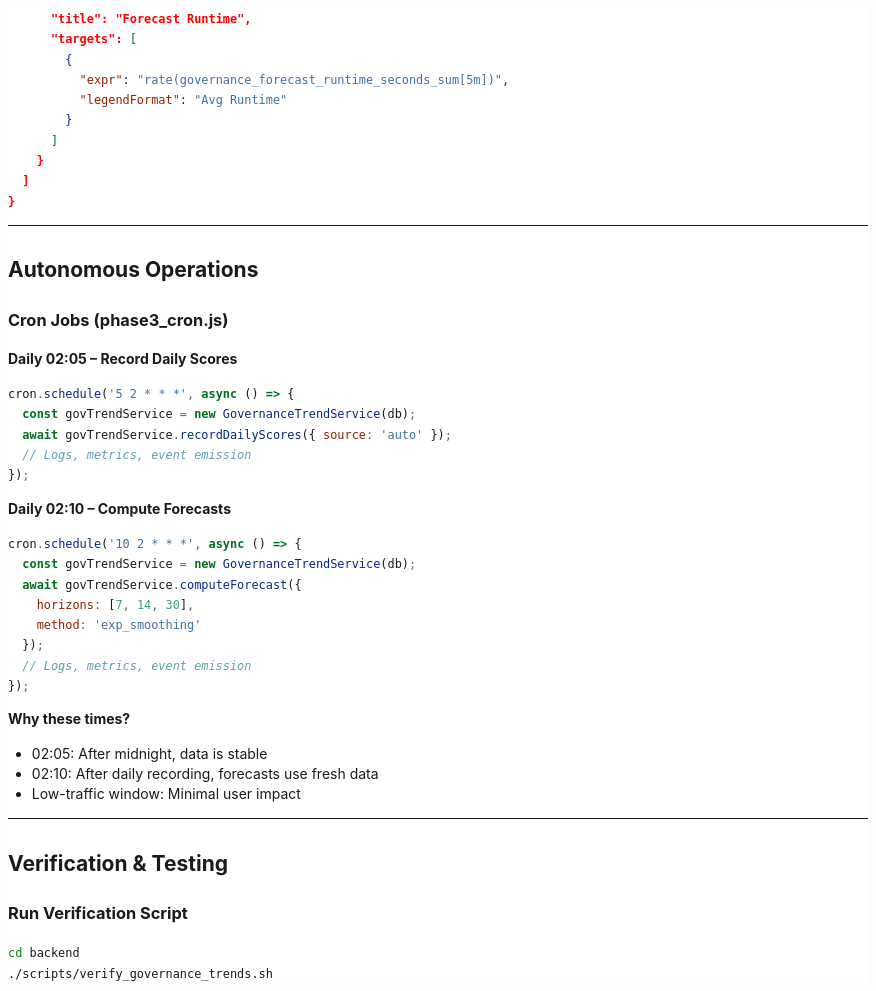 ```json
      "title": "Forecast Runtime",
      "targets": [
        {
          "expr": "rate(governance_forecast_runtime_seconds_sum[5m])",
          "legendFormat": "Avg Runtime"
        }
      ]
    }
  ]
}
```

---

## Autonomous Operations

### Cron Jobs (phase3_cron.js)

**Daily 02:05 – Record Daily Scores**
```javascript
cron.schedule('5 2 * * *', async () => {
  const govTrendService = new GovernanceTrendService(db);
  await govTrendService.recordDailyScores({ source: 'auto' });
  // Logs, metrics, event emission
});
```

**Daily 02:10 – Compute Forecasts**
```javascript
cron.schedule('10 2 * * *', async () => {
  const govTrendService = new GovernanceTrendService(db);
  await govTrendService.computeForecast({
    horizons: [7, 14, 30],
    method: 'exp_smoothing'
  });
  // Logs, metrics, event emission
});
```

**Why these times?**
- 02:05: After midnight, data is stable
- 02:10: After daily recording, forecasts use fresh data
- Low-traffic window: Minimal user impact

---

## Verification & Testing

### Run Verification Script

```bash
cd backend
./scripts/verify_governance_trends.sh
```
